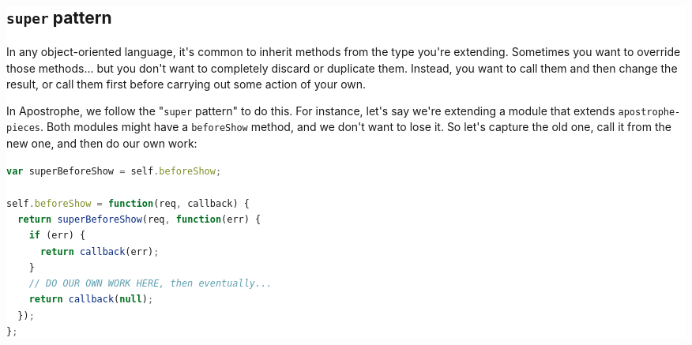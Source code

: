 ## `super` pattern

In any object-oriented language, it's common to inherit methods from the type you're extending. Sometimes you want to override those methods... but you don't want to completely discard or duplicate them. Instead, you want to call them and then change the result, or call them first before carrying out some action of your own.

In Apostrophe, we follow the "`super` pattern" to do this. For instance, let's say we're extending a module that extends `apostrophe-pieces`. Both modules might have a `beforeShow` method, and we don't want to lose it. So let's capture the old one, call it from the new one, and then do our own work:

```javascript
var superBeforeShow = self.beforeShow;

self.beforeShow = function(req, callback) {
  return superBeforeShow(req, function(err) {
    if (err) {
      return callback(err);
    }
    // DO OUR OWN WORK HERE, then eventually...
    return callback(null);
  });
};
```

